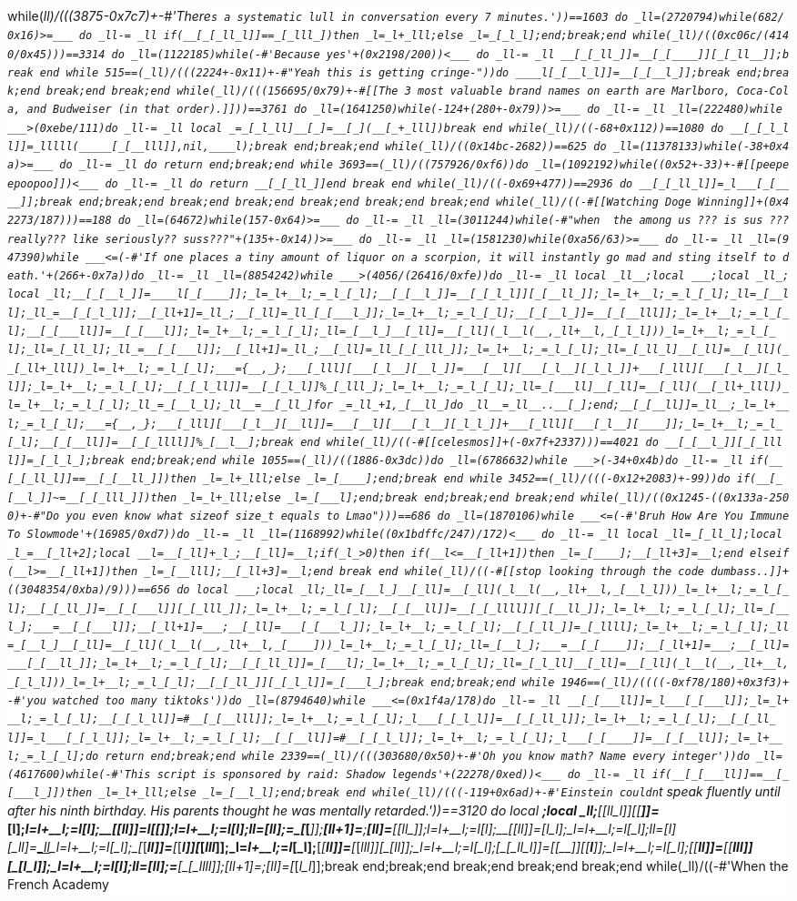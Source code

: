 while(_ll)/(((3875-0x7c7)+-#'There`s a systematic lull in conversation every 7 minutes.'))==1603 do _ll=(2720794)while(682/0x16)>=___ do _ll-= _ll if(__[_[_ll_l]]==_[_lll_])then _l=_l+_lll;else _l=_[_l_l];end;break;end while(_ll)/((0xc06c/(4140/0x45)))==3314 do _ll=(1122185)while(-#'Because yes'+(0x2198/200))<___ do _ll-= _ll __[_[_ll_]]=__[_[____]][_[_ll__]];break end while 515==(_ll)/(((2224+-0x11)+-#"Yeah this is getting cringe-"))do ____l[_[__l_l]]=__[_[__l_]];break end;break;end break;end break;end while(_ll)/(((156695/0x79)+-#[[The 3 most valuable brand names on earth are Marlboro, Coca-Cola, and Budweiser (in that order).]]))==3761 do _ll=(1641250)while(-124+(280+-0x79))>=___ do _ll-= _ll _ll=(222480)while ___>(0xebe/111)do _ll-= _ll local _=_[_l_ll]__[_]=__[_](__[_+_lll])break end while(_ll)/((-68+0x112))==1080 do __[_[_l_ll]]=_lllll(_____[_[__lll]],nil,____l);break end;break;end while(_ll)/((0x14bc-2682))==625 do _ll=(11378133)while(-38+0x4a)>=___ do _ll-= _ll do return end;break;end while 3693==(_ll)/((757926/0xf6))do _ll=(1092192)while((0x52+-33)+-#[[peepeepoopoo]])<___ do _ll-= _ll do return __[_[_ll_]]end break end while(_ll)/((-0x69+477))==2936 do __[_[_ll_l]]=_l___[_[____]];break end;break;end break;end break;end break;end break;end break;end while(_ll)/((-#[[Watching Doge Winning]]+(0x42273/187)))==188 do _ll=(64672)while(157-0x64)>=___ do _ll-= _ll _ll=(3011244)while(-#"when  the among us ??? is sus ??? really??? like seriously?? suss???"+(135+-0x14))>=___ do _ll-= _ll _ll=(1581230)while(0xa56/63)>=___ do _ll-= _ll _ll=(947390)while ___<=(-#'If one places a tiny amount of liquor on a scorpion, it will instantly go mad and sting itself to death.'+(266+-0x7a))do _ll-= _ll _ll=(8854242)while ___>(4056/(26416/0xfe))do _ll-= _ll local _ll__;local ___;local _ll_;local _ll;__[_[__l_]]=____l[_[____]];_l=_l+__l;_=_l_[_l];__[_[__l_]]=__[_[_l_l]][_[__ll_]];_l=_l+__l;_=_l_[_l];_ll=_[__ll];_ll_=__[_[_l_l]];__[_ll+1]=_ll_;__[_ll]=_ll_[_[___l_]];_l=_l+__l;_=_l_[_l];__[_[__l_]]=__[_[__lll]];_l=_l+__l;_=_l_[_l];__[_[___ll]]=__[_[___l]];_l=_l+__l;_=_l_[_l];_ll=_[__l_]__[_ll]=__[_ll](_l__l(__,_ll+__l,_[_l_l]))_l=_l+__l;_=_l_[_l];_ll=_[_ll_l];_ll_=__[_[___l]];__[_ll+1]=_ll_;__[_ll]=_ll_[_[_lll_]];_l=_l+__l;_=_l_[_l];_ll=_[_ll_l]__[_ll]=__[_ll](__[_ll+_lll])_l=_l+__l;_=_l_[_l];___={__,_};___[_lll][___[_l__][__l_]]=___[__l][___[_l__][_l_l_]]+___[_lll][___[_l__][_l_l]];_l=_l+__l;_=_l_[_l];__[_[_l_ll]]=__[_[_l_l]]%_[_lll_];_l=_l+__l;_=_l_[_l];_ll=_[___ll]__[_ll]=__[_ll](__[_ll+_lll])_l=_l+__l;_=_l_[_l];_ll_=_[__l_l];_ll__=__[_ll_]for _=_ll_+1,_[__ll_]do _ll__=_ll__..__[_];end;__[_[__ll]]=_ll__;_l=_l+__l;_=_l_[_l];___={__,_};___[_lll][___[_l__][__ll]]=___[__l][___[_l__][_l_l_]]+___[_lll][___[_l__][____]];_l=_l+__l;_=_l_[_l];__[_[__ll]]=__[_[_llll]]%_[__l__];break end while(_ll)/((-#[[celesmos]]+(-0x7f+2337)))==4021 do __[_[__l_]][_[_llll]]=_[_l_l_];break end;break;end while 1055==(_ll)/((1886-0x3dc))do _ll=(6786632)while ___>(-34+0x4b)do _ll-= _ll if(__[_[_ll_l]]==__[_[__ll_]])then _l=_l+_lll;else _l=_[____];end;break end while 3452==(_ll)/(((-0x12+2083)+-99))do if(__[_[__l_]]~=__[_[_lll_]])then _l=_l+_lll;else _l=_[___l];end;break end;break;end break;end while(_ll)/((0x1245-((0x133a-2500)+-#"Do you even know what sizeof size_t equals to Lmao")))==686 do _ll=(1870106)while ___<=(-#'Bruh How Are You Immune To Slowmode'+(16985/0xd7))do _ll-= _ll _ll=(1168992)while((0x1bdffc/247)/172)<___ do _ll-= _ll local _ll=_[_ll_l];local _l_=__[_ll+2];local __l=__[_ll]+_l_;__[_ll]=__l;if(_l_>0)then if(__l<=__[_ll+1])then _l=_[____];__[_ll+3]=__l;end elseif(__l>=__[_ll+1])then _l=_[__lll];__[_ll+3]=__l;end break end while(_ll)/((-#[[stop looking through the code dumbass..]]+((3048354/0xba)/9)))==656 do local ___;local _ll;_ll=_[__l_]__[_ll]=__[_ll](_l__l(__,_ll+__l,_[__l_l]))_l=_l+__l;_=_l_[_l];__[_[_ll_]]=__[_[___l]][_[_lll_]];_l=_l+__l;_=_l_[_l];__[_[__ll]]=__[_[_llll]][_[__ll_]];_l=_l+__l;_=_l_[_l];_ll=_[__l_];___=__[_[___l]];__[_ll+1]=___;__[_ll]=___[_[___l_]];_l=_l+__l;_=_l_[_l];__[_[_ll_]]=_[_llll];_l=_l+__l;_=_l_[_l];_ll=_[__l_]__[_ll]=__[_ll](_l__l(__,_ll+__l,_[____]))_l=_l+__l;_=_l_[_l];_ll=_[__l_];___=__[_[____]];__[_ll+1]=___;__[_ll]=___[_[__ll_]];_l=_l+__l;_=_l_[_l];__[_[_ll_l]]=_[___l];_l=_l+__l;_=_l_[_l];_ll=_[_l_ll]__[_ll]=__[_ll](_l__l(__,_ll+__l,_[_l_l]))_l=_l+__l;_=_l_[_l];__[_[_ll_]][_[_l_l]]=_[___l_];break end;break;end while 1946==(_ll)/((((-0xf78/180)+0x3f3)+-#'you watched too many tiktoks'))do _ll=(8794640)while ___<=(0x1f4a/178)do _ll-= _ll __[_[___ll]]=_l___[_[___l]];_l=_l+__l;_=_l_[_l];__[_[_l_ll]]=#__[_[__lll]];_l=_l+__l;_=_l_[_l];_l___[_[_l_l]]=__[_[_ll_l]];_l=_l+__l;_=_l_[_l];__[_[_ll_l]]=_l___[_[_l_l]];_l=_l+__l;_=_l_[_l];__[_[__ll]]=#__[_[_l_l]];_l=_l+__l;_=_l_[_l];_l___[_[____]]=__[_[__ll]];_l=_l+__l;_=_l_[_l];do return end;break;end while 2339==(_ll)/(((303680/0x50)+-#'Oh you know math? Name every integer'))do _ll=(4617600)while(-#'This script is sponsored by raid: Shadow legends'+(22278/0xed))<___ do _ll-= _ll if(__[_[___ll]]==__[_[___l_]])then _l=_l+_lll;else _l=_[__l_l];end;break end while(_ll)/(((-119+0x6ad)+-#'Einstein couldn`t speak fluently until after his ninth birthday. His parents thought he was mentally retarded.'))==3120 do local ___;local _ll;__[_[_ll_l]][_[____]]=_[__l__];_l=_l+__l;_=_l_[_l];__[_[___ll]]=____l[_[____]];_l=_l+__l;_=_l_[_l];_ll=_[_ll_];___=__[_[____]];__[_ll+1]=___;__[_ll]=___[_[_ll__]];_l=_l+__l;_=_l_[_l];__[_[_ll_]]=_[__l_l];_l=_l+__l;_=_l_[_l];_ll=_[__l_]__[_ll]=__[_ll](_l__l(__,_ll+__l,_[____]))_l=_l+__l;_=_l_[_l];__[_[___ll]]=__[_[___l]][_[_lll_]];_l=_l+__l;_=_l_[_l];__[_[__ll]]=__[_[__lll]][_[__ll_]];_l=_l+__l;_=_l_[_l];__[_[_ll_l]]=__[_[____]][_[__l__]];_l=_l+__l;_=_l_[_l];__[_[__ll]]=__[_[__lll]][_[_l_l_]];_l=_l+__l;_=_l_[_l];_ll=_[__ll];___=__[_[_llll]];__[_ll+1]=___;__[_ll]=___[_[_l_l_]];break end;break;end break;end break;end break;end while(_ll)/((-#'When the French Academy